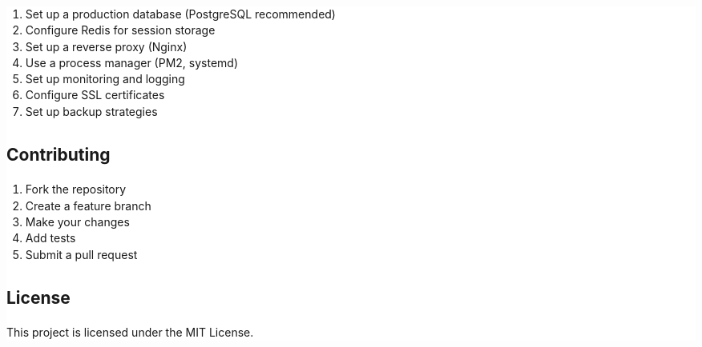 1. Set up a production database (PostgreSQL recommended)
2. Configure Redis for session storage
3. Set up a reverse proxy (Nginx)
4. Use a process manager (PM2, systemd)
5. Set up monitoring and logging
6. Configure SSL certificates
7. Set up backup strategies

## Contributing

1. Fork the repository
2. Create a feature branch
3. Make your changes
4. Add tests
5. Submit a pull request

## License

This project is licensed under the MIT License.
